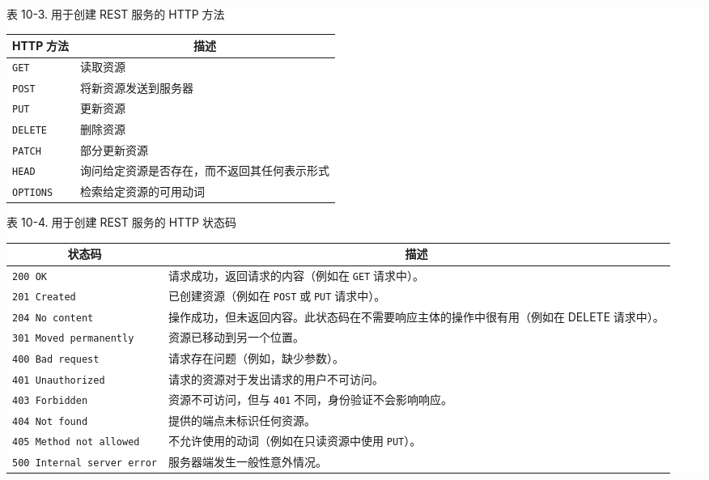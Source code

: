 表 10-3\. 用于创建 REST 服务的 HTTP 方法

| HTTP 方法 | 描述 |
| --- | --- |
| `GET` | 读取资源 |
| `POST` | 将新资源发送到服务器 |
| `PUT` | 更新资源 |
| `DELETE` | 删除资源 |
| `PATCH` | 部分更新资源 |
| `HEAD` | 询问给定资源是否存在，而不返回其任何表示形式 |
| `OPTIONS` | 检索给定资源的可用动词 |

表 10-4\. 用于创建 REST 服务的 HTTP 状态码

| 状态码 | 描述 |
| --- | --- |
| `200 OK` | 请求成功，返回请求的内容（例如在 `GET` 请求中）。 |
| `201 Created` | 已创建资源（例如在 `POST` 或 `PUT` 请求中）。 |
| `204 No content` | 操作成功，但未返回内容。此状态码在不需要响应主体的操作中很有用（例如在 DELETE 请求中）。 |
| `301 Moved permanently` | 资源已移动到另一个位置。 |
| `400 Bad request` | 请求存在问题（例如，缺少参数）。 |
| `401 Unauthorized` | 请求的资源对于发出请求的用户不可访问。 |
| `403 Forbidden` | 资源不可访问，但与 `401` 不同，身份验证不会影响响应。 |
| `404 Not found` | 提供的端点未标识任何资源。 |
| `405 Method not allowed` | 不允许使用的动词（例如在只读资源中使用 `PUT`）。 |
| `500 Internal server error` | 服务器端发生一般性意外情况。 |
